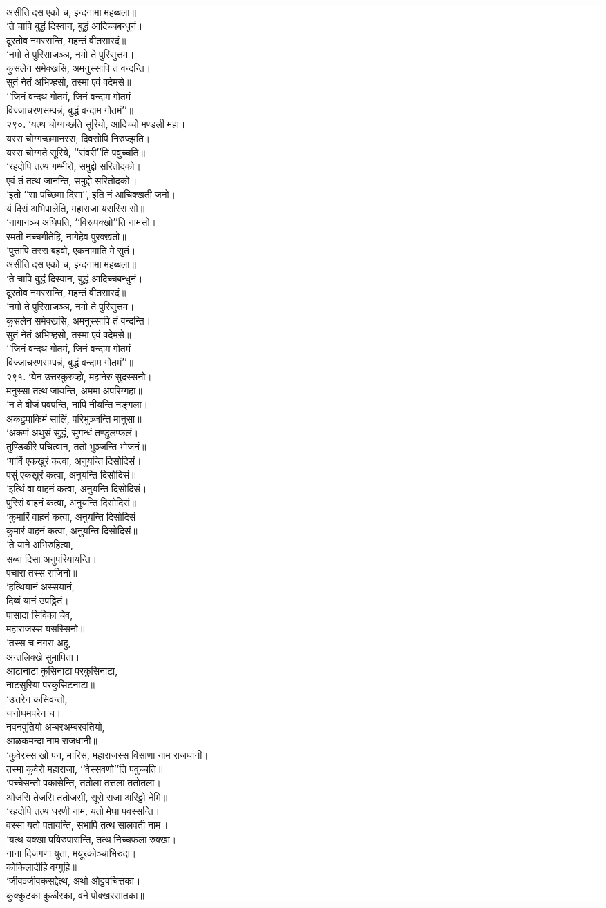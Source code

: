 असीति दस एको च, इन्दनामा महब्बला॥  
‘ते चापि बुद्धं दिस्वान, बुद्धं आदिच्चबन्धुनं।  
दूरतोव नमस्सन्ति, महन्तं वीतसारदं॥  
‘नमो ते पुरिसाजञ्ञ, नमो ते पुरिसुत्तम।  
कुसलेन समेक्खसि, अमनुस्सापि तं वन्दन्ति।  
सुतं नेतं अभिण्हसो, तस्मा एवं वदेमसे॥  
‘‘जिनं वन्दथ गोतमं, जिनं वन्दाम गोतमं।  
विज्जाचरणसम्पन्नं, बुद्धं वन्दाम गोतमं’’॥  
२९०. ‘यत्थ चोग्गच्छति सूरियो, आदिच्चो मण्डली महा।  
यस्स चोग्गच्छमानस्स, दिवसोपि निरुज्झति।  
यस्स चोग्गते सूरिये, ‘‘संवरी’’ति पवुच्चति॥  
‘रहदोपि तत्थ गम्भीरो, समुद्दो सरितोदको।  
एवं तं तत्थ जानन्ति, समुद्दो सरितोदको॥  
‘इतो ‘‘सा पच्छिमा दिसा’’, इति नं आचिक्खती जनो।  
यं दिसं अभिपालेति, महाराजा यसस्सि सो॥  
‘नागानञ्च अधिपति, ‘‘विरूपक्खो’’ति नामसो।  
रमती नच्चगीतेहि, नागेहेव पुरक्खतो॥  
‘पुत्तापि तस्स बहवो, एकनामाति मे सुतं।  
असीति दस एको च, इन्दनामा महब्बला॥  
‘ते चापि बुद्धं दिस्वान, बुद्धं आदिच्चबन्धुनं।  
दूरतोव नमस्सन्ति, महन्तं वीतसारदं॥  
‘नमो ते पुरिसाजञ्ञ, नमो ते पुरिसुत्तम।  
कुसलेन समेक्खसि, अमनुस्सापि तं वन्दन्ति।  
सुतं नेतं अभिण्हसो, तस्मा एवं वदेमसे॥  
‘‘जिनं वन्दथ गोतमं, जिनं वन्दाम गोतमं।  
विज्जाचरणसम्पन्नं, बुद्धं वन्दाम गोतमं’’॥  
२९१. ‘येन उत्तरकुरुव्हो, महानेरु सुदस्सनो।  
मनुस्सा तत्थ जायन्ति, अममा अपरिग्गहा॥  
‘न ते बीजं पवपन्ति, नापि नीयन्ति नङ्गला।  
अकट्ठपाकिमं सालिं, परिभुञ्जन्ति मानुसा॥  
‘अकणं अथुसं सुद्धं, सुगन्धं तण्डुलप्फलं।  
तुण्डिकीरे पचित्वान, ततो भुञ्जन्ति भोजनं॥  
‘गाविं एकखुरं कत्वा, अनुयन्ति दिसोदिसं।  
पसुं एकखुरं कत्वा, अनुयन्ति दिसोदिसं॥  
‘इत्थिं वा वाहनं कत्वा, अनुयन्ति दिसोदिसं।  
पुरिसं वाहनं कत्वा, अनुयन्ति दिसोदिसं॥  
‘कुमारिं वाहनं कत्वा, अनुयन्ति दिसोदिसं।  
कुमारं वाहनं कत्वा, अनुयन्ति दिसोदिसं॥  
‘ते याने अभिरुहित्वा,  
सब्बा दिसा अनुपरियायन्ति।  
पचारा तस्स राजिनो॥  
‘हत्थियानं अस्सयानं,  
दिब्बं यानं उपट्ठितं।  
पासादा सिविका चेव,  
महाराजस्स यसस्सिनो॥  
‘तस्स च नगरा अहु,  
अन्तलिक्खे सुमापिता।  
आटानाटा कुसिनाटा परकुसिनाटा,  
नाटसुरिया परकुसिटनाटा॥  
‘उत्तरेन कसिवन्तो,  
जनोघमपरेन च।  
नवनवुतियो अम्बरअम्बरवतियो,  
आळकमन्दा नाम राजधानी॥  
‘कुवेरस्स खो पन, मारिस, महाराजस्स विसाणा नाम राजधानी।  
तस्मा कुवेरो महाराजा, ‘‘वेस्सवणो’’ति पवुच्चति॥  
‘पच्चेसन्तो पकासेन्ति, ततोला तत्तला ततोतला।  
ओजसि तेजसि ततोजसी, सूरो राजा अरिट्ठो नेमि॥  
‘रहदोपि तत्थ धरणी नाम, यतो मेघा पवस्सन्ति।  
वस्सा यतो पतायन्ति, सभापि तत्थ सालवती नाम॥  
‘यत्थ यक्खा पयिरुपासन्ति, तत्थ निच्चफला रुक्खा।  
नाना दिजगणा युता, मयूरकोञ्चाभिरुदा।  
कोकिलादीहि वग्गुहि॥  
‘जीवञ्जीवकसद्देत्थ, अथो ओट्ठवचित्तका।  
कुक्कुटका कुळीरका, वने पोक्खरसातका॥  